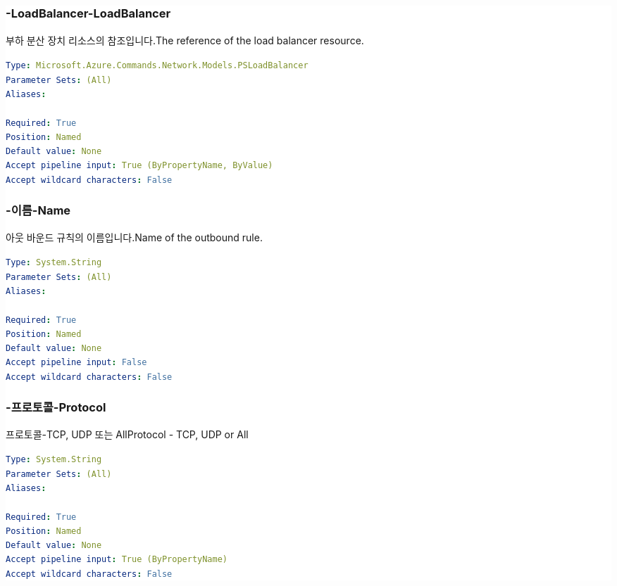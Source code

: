 ### <span data-ttu-id="b81ac-132">-LoadBalancer</span><span class="sxs-lookup"><span data-stu-id="b81ac-132">-LoadBalancer</span></span>
<span data-ttu-id="b81ac-133">부하 분산 장치 리소스의 참조입니다.</span><span class="sxs-lookup"><span data-stu-id="b81ac-133">The reference of the load balancer resource.</span></span>

```yaml
Type: Microsoft.Azure.Commands.Network.Models.PSLoadBalancer
Parameter Sets: (All)
Aliases:

Required: True
Position: Named
Default value: None
Accept pipeline input: True (ByPropertyName, ByValue)
Accept wildcard characters: False
```

### <span data-ttu-id="b81ac-134">-이름</span><span class="sxs-lookup"><span data-stu-id="b81ac-134">-Name</span></span>
<span data-ttu-id="b81ac-135">아웃 바운드 규칙의 이름입니다.</span><span class="sxs-lookup"><span data-stu-id="b81ac-135">Name of the outbound rule.</span></span>

```yaml
Type: System.String
Parameter Sets: (All)
Aliases:

Required: True
Position: Named
Default value: None
Accept pipeline input: False
Accept wildcard characters: False
```

### <span data-ttu-id="b81ac-136">-프로토콜</span><span class="sxs-lookup"><span data-stu-id="b81ac-136">-Protocol</span></span>
<span data-ttu-id="b81ac-137">프로토콜-TCP, UDP 또는 All</span><span class="sxs-lookup"><span data-stu-id="b81ac-137">Protocol - TCP, UDP or All</span></span>

```yaml
Type: System.String
Parameter Sets: (All)
Aliases:

Required: True
Position: Named
Default value: None
Accept pipeline input: True (ByPropertyName)
Accept wildcard characters: False
```
